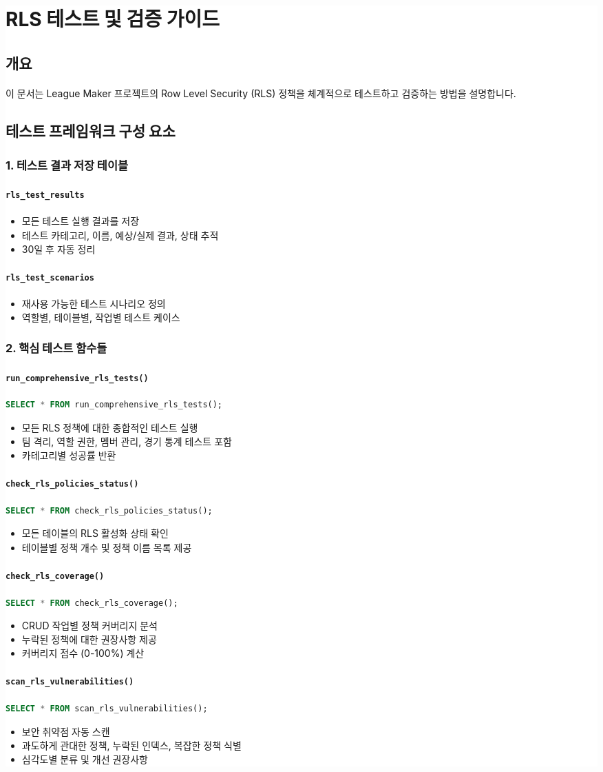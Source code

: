 # RLS 테스트 및 검증 가이드

## 개요

이 문서는 League Maker 프로젝트의 Row Level Security (RLS) 정책을 체계적으로 테스트하고 검증하는 방법을 설명합니다.

## 테스트 프레임워크 구성 요소

### 1. 테스트 결과 저장 테이블

#### `rls_test_results`
- 모든 테스트 실행 결과를 저장
- 테스트 카테고리, 이름, 예상/실제 결과, 상태 추적
- 30일 후 자동 정리

#### `rls_test_scenarios`
- 재사용 가능한 테스트 시나리오 정의
- 역할별, 테이블별, 작업별 테스트 케이스

### 2. 핵심 테스트 함수들

#### `run_comprehensive_rls_tests()`
```sql
SELECT * FROM run_comprehensive_rls_tests();
```
- 모든 RLS 정책에 대한 종합적인 테스트 실행
- 팀 격리, 역할 권한, 멤버 관리, 경기 통계 테스트 포함
- 카테고리별 성공률 반환

#### `check_rls_policies_status()`
```sql
SELECT * FROM check_rls_policies_status();
```
- 모든 테이블의 RLS 활성화 상태 확인
- 테이블별 정책 개수 및 정책 이름 목록 제공

#### `check_rls_coverage()`
```sql
SELECT * FROM check_rls_coverage();
```
- CRUD 작업별 정책 커버리지 분석
- 누락된 정책에 대한 권장사항 제공
- 커버리지 점수 (0-100%) 계산

#### `scan_rls_vulnerabilities()`
```sql
SELECT * FROM scan_rls_vulnerabilities();
```
- 보안 취약점 자동 스캔
- 과도하게 관대한 정책, 누락된 인덱스, 복잡한 정책 식별
- 심각도별 분류 및 개선 권장사항
